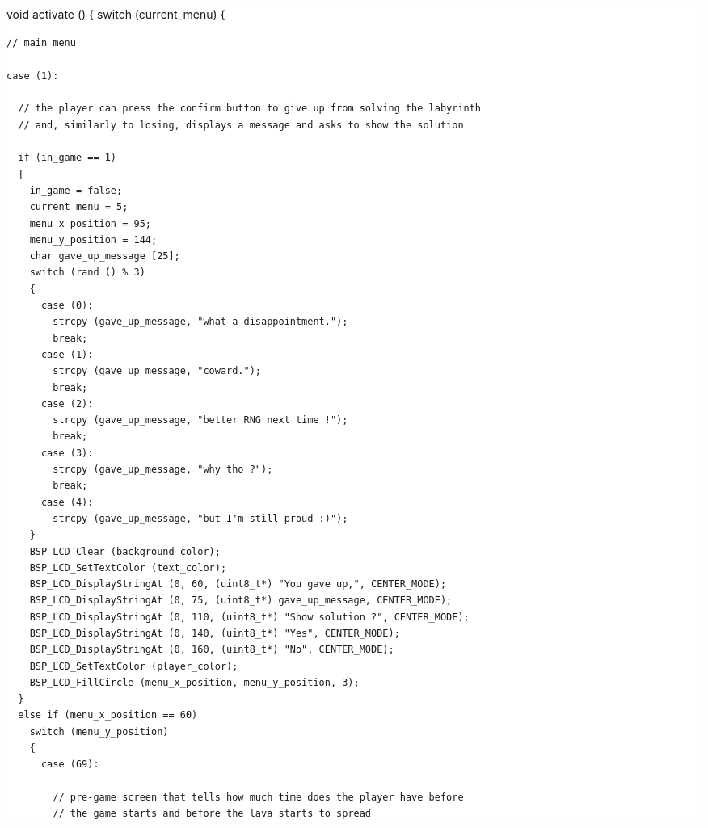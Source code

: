 void activate ()
{
  switch (current_menu)
  {
    
    // main menu
    
    case (1):
      
      // the player can press the confirm button to give up from solving the labyrinth
      // and, similarly to losing, displays a message and asks to show the solution
      
      if (in_game == 1)
      {
        in_game = false;
        current_menu = 5;
        menu_x_position = 95;
        menu_y_position = 144;
        char gave_up_message [25];
        switch (rand () % 3)
        {
          case (0):
            strcpy (gave_up_message, "what a disappointment.");
            break;
          case (1):
            strcpy (gave_up_message, "coward.");
            break;
          case (2):
            strcpy (gave_up_message, "better RNG next time !");
            break;
          case (3):
            strcpy (gave_up_message, "why tho ?");
            break;
          case (4):
            strcpy (gave_up_message, "but I'm still proud :)");
        }
        BSP_LCD_Clear (background_color);
        BSP_LCD_SetTextColor (text_color);
        BSP_LCD_DisplayStringAt (0, 60, (uint8_t*) "You gave up,", CENTER_MODE);
        BSP_LCD_DisplayStringAt (0, 75, (uint8_t*) gave_up_message, CENTER_MODE);
        BSP_LCD_DisplayStringAt (0, 110, (uint8_t*) "Show solution ?", CENTER_MODE);
        BSP_LCD_DisplayStringAt (0, 140, (uint8_t*) "Yes", CENTER_MODE);
        BSP_LCD_DisplayStringAt (0, 160, (uint8_t*) "No", CENTER_MODE);
        BSP_LCD_SetTextColor (player_color);
        BSP_LCD_FillCircle (menu_x_position, menu_y_position, 3);
      }
      else if (menu_x_position == 60)
        switch (menu_y_position)
        {
          case (69):
            
            // pre-game screen that tells how much time does the player have before
            // the game starts and before the lava starts to spread
            